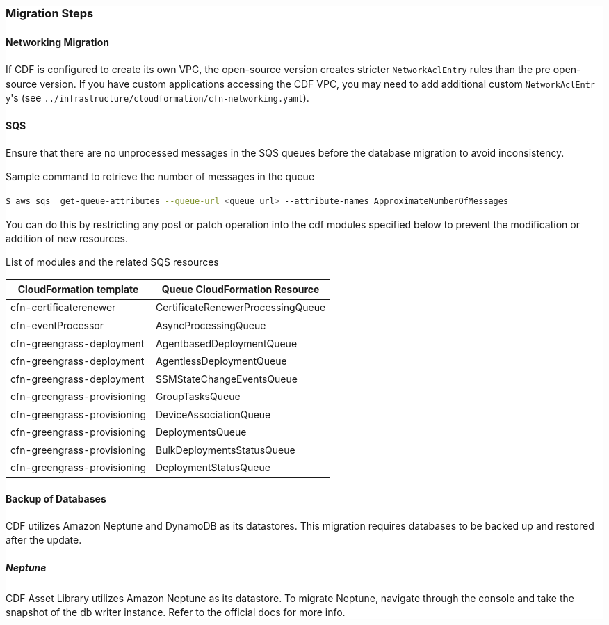 ### Migration Steps

#### Networking Migration

If CDF is configured to create its own VPC, the open-source version creates stricter `NetworkAclEntry` rules than the pre open-source version. If you have custom applications accessing the CDF VPC, you may need to add additional custom `NetworkAclEntry`'s (see `../infrastructure/cloudformation/cfn-networking.yaml`).

#### SQS

Ensure that there are no unprocessed messages in the SQS queues before the database migration to avoid inconsistency.

Sample command to retrieve the number of messages in the queue

```bash
$ aws sqs  get-queue-attributes --queue-url <queue url> --attribute-names ApproximateNumberOfMessages
```

You can do this by restricting any post or patch operation into the cdf modules specified below to prevent the modification or addition of new resources.

List of modules and the related SQS resources

| CloudFormation template     | Queue CloudFormation Resource     |
| --------------------------- | --------------------------------- |
| cfn-certificaterenewer      | CertificateRenewerProcessingQueue |
| cfn-eventProcessor          | AsyncProcessingQueue              |
| cfn-greengrass-deployment   | AgentbasedDeploymentQueue         |
| cfn-greengrass-deployment   | AgentlessDeploymentQueue          |
| cfn-greengrass-deployment   | SSMStateChangeEventsQueue         |
| cfn-greengrass-provisioning | GroupTasksQueue                   |
| cfn-greengrass-provisioning | DeviceAssociationQueue            |
| cfn-greengrass-provisioning | DeploymentsQueue                  |
| cfn-greengrass-provisioning | BulkDeploymentsStatusQueue        |
| cfn-greengrass-provisioning | DeploymentStatusQueue             |

#### Backup of Databases

CDF utilizes Amazon Neptune and DynamoDB as its datastores. This migration requires databases to be backed up and restored after the update.

##### Neptune

CDF Asset Library utilizes Amazon Neptune as its datastore. To migrate Neptune, navigate through the console and take the snapshot of the db writer instance. Refer to the [official docs](https://docs.aws.amazon.com/neptune/latest/userguide/backup-restore-create-snapshot.html) for more info.
